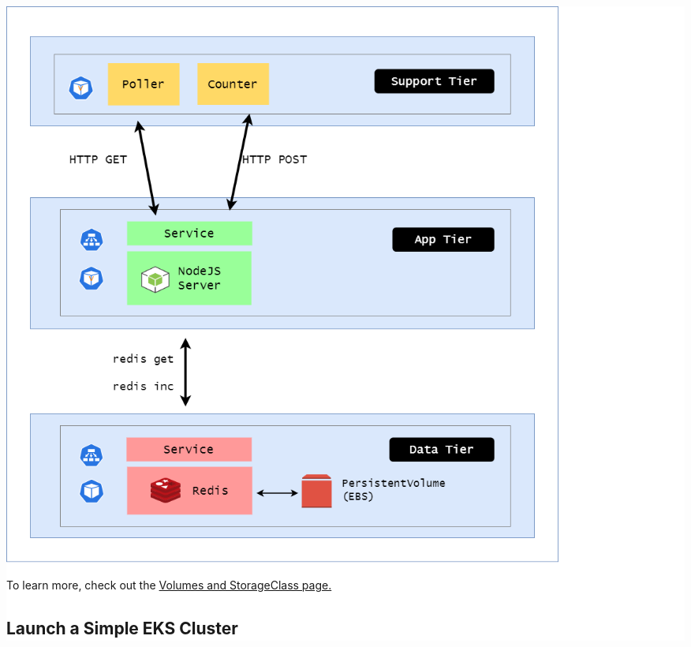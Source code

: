 <img width=700 src="../Images/lab48-volumes-diagram.png">
</p>

To learn more, check out the [Volumes and StorageClass page.](../pages/04-Kubernetes/017-StorageClass.md)


## Launch a Simple EKS Cluster
